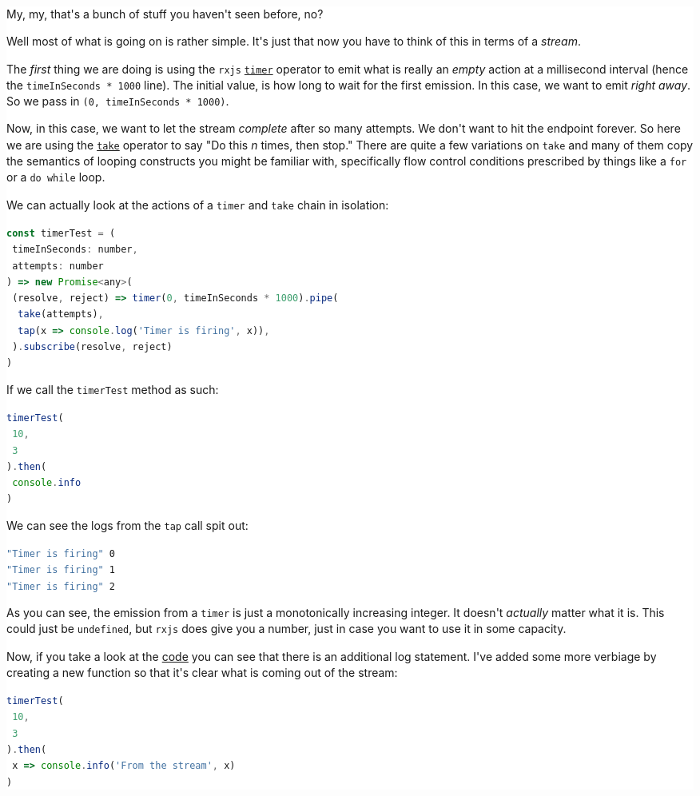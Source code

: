 My, my, that's a bunch of stuff you haven't seen before, no?

Well most of what is going on is rather simple.  It's just that now you have to think of this in terms of a _stream_.

The _first_ thing we are doing is using the `rxjs` [`timer`](https://www.learnrxjs.io/operators/creation/timer.html) operator to emit what is really an _empty_ action at a millisecond interval (hence the `timeInSeconds * 1000` line).  The initial value, is how long to wait for the first emission.  In this case, we want to emit _right away_.  So we pass in `(0, timeInSeconds * 1000)`.

Now, in this case, we want to let the stream _complete_ after so many attempts.  We don't want to hit the endpoint forever.  So here we are using the [`take`](https://www.learnrxjs.io/operators/filtering/take.html) operator to say "Do this _n_ times, then stop."  There are quite a few variations on `take` and many of them copy the semantics of looping constructs you might be familiar with, specifically flow control conditions prescribed by things like a `for` or a `do while` loop.

We can actually look at the actions of a `timer` and `take` chain in isolation:

```js
const timerTest = (
 timeInSeconds: number,
 attempts: number
) => new Promise<any>(
 (resolve, reject) => timer(0, timeInSeconds * 1000).pipe(
  take(attempts),
  tap(x => console.log('Timer is firing', x)),
 ).subscribe(resolve, reject)
)
```

If we call the `timerTest` method as such:

```js
timerTest(
 10,
 3
).then(
 console.info
)
```

We can see the logs from the `tap` call spit out:

```bash
"Timer is firing" 0
"Timer is firing" 1
"Timer is firing" 2
```
As you can see, the emission from a `timer` is just a monotonically increasing integer.  It doesn't _actually_ matter what it is.  This could just be `undefined`, but `rxjs` does give you a number, just in case you want to use it in some capacity.

Now, if you take a look at the [code](https://codepen.io/ezweave/pen/LYPKabz) you can see that there is an additional log statement.  I've added some more verbiage by creating a new function so that it's clear what is coming out of the stream:

```js
timerTest(
 10,
 3
).then(
 x => console.info('From the stream', x)
)
```
